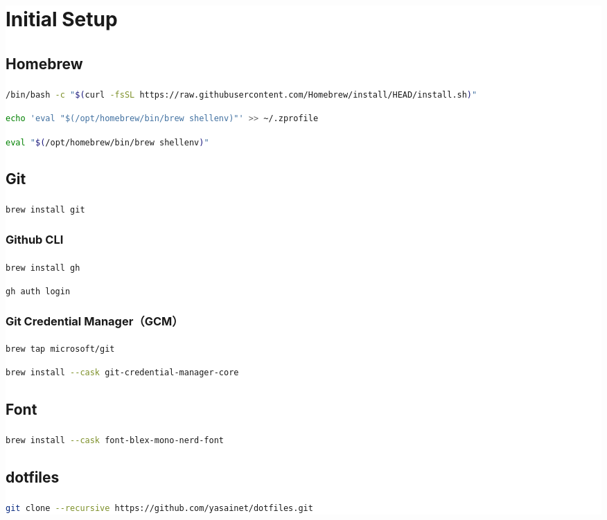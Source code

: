 # Initial Setup

## Homebrew

```sh
/bin/bash -c "$(curl -fsSL https://raw.githubusercontent.com/Homebrew/install/HEAD/install.sh)"
```

```sh
echo 'eval "$(/opt/homebrew/bin/brew shellenv)"' >> ~/.zprofile
```

```sh
eval "$(/opt/homebrew/bin/brew shellenv)"
```


## Git

```sh
brew install git
```


### Github CLI

```sh
brew install gh
```

```sh
gh auth login
```


### Git Credential Manager（GCM）

```sh
brew tap microsoft/git
```

```sh
brew install --cask git-credential-manager-core
```


## Font
```sh
brew install --cask font-blex-mono-nerd-font
```


## dotfiles
```sh
git clone --recursive https://github.com/yasainet/dotfiles.git
```
